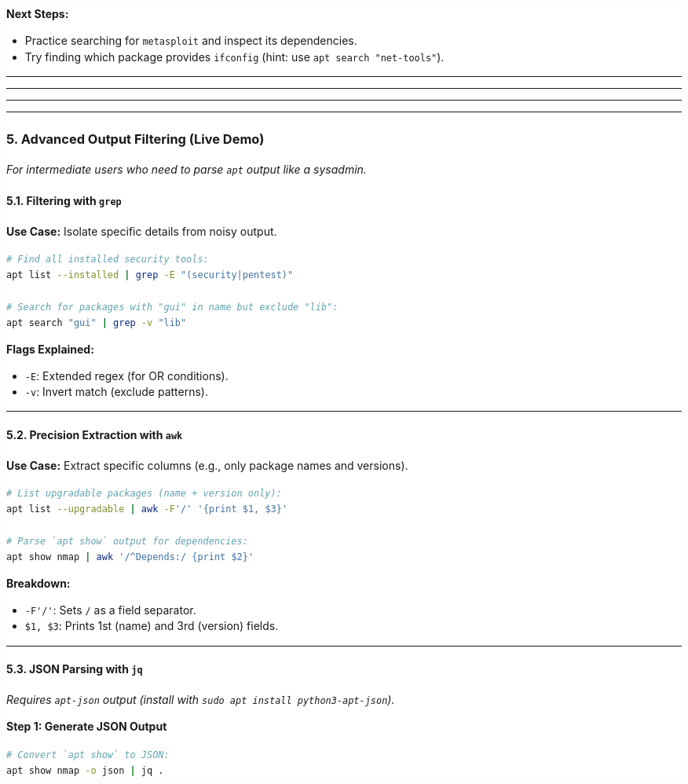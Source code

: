**Next Steps:**  
- Practice searching for `metasploit` and inspect its dependencies.  
- Try finding which package provides `ifconfig` (hint: use `apt search "net-tools"`).  



---

---

---

---

### **5. Advanced Output Filtering (Live Demo)**  
*For intermediate users who need to parse `apt` output like a sysadmin.*

#### **5.1. Filtering with `grep`**  
**Use Case:** Isolate specific details from noisy output.  

```bash
# Find all installed security tools:
apt list --installed | grep -E "(security|pentest)"

# Search for packages with "gui" in name but exclude "lib":
apt search "gui" | grep -v "lib"
```  
**Flags Explained:**  
- `-E`: Extended regex (for OR conditions).  
- `-v`: Invert match (exclude patterns).  

---

#### **5.2. Precision Extraction with `awk`**  
**Use Case:** Extract specific columns (e.g., only package names and versions).  

```bash
# List upgradable packages (name + version only):
apt list --upgradable | awk -F'/' '{print $1, $3}'

# Parse `apt show` output for dependencies:
apt show nmap | awk '/^Depends:/ {print $2}'
```  
**Breakdown:**  
- `-F'/'`: Sets `/` as a field separator.  
- `$1, $3`: Prints 1st (name) and 3rd (version) fields.  

---

#### **5.3. JSON Parsing with `jq`**  
*Requires `apt-json` output (install with `sudo apt install python3-apt-json`).*  

**Step 1: Generate JSON Output**  
```bash
# Convert `apt show` to JSON:
apt show nmap -o json | jq .
```  
